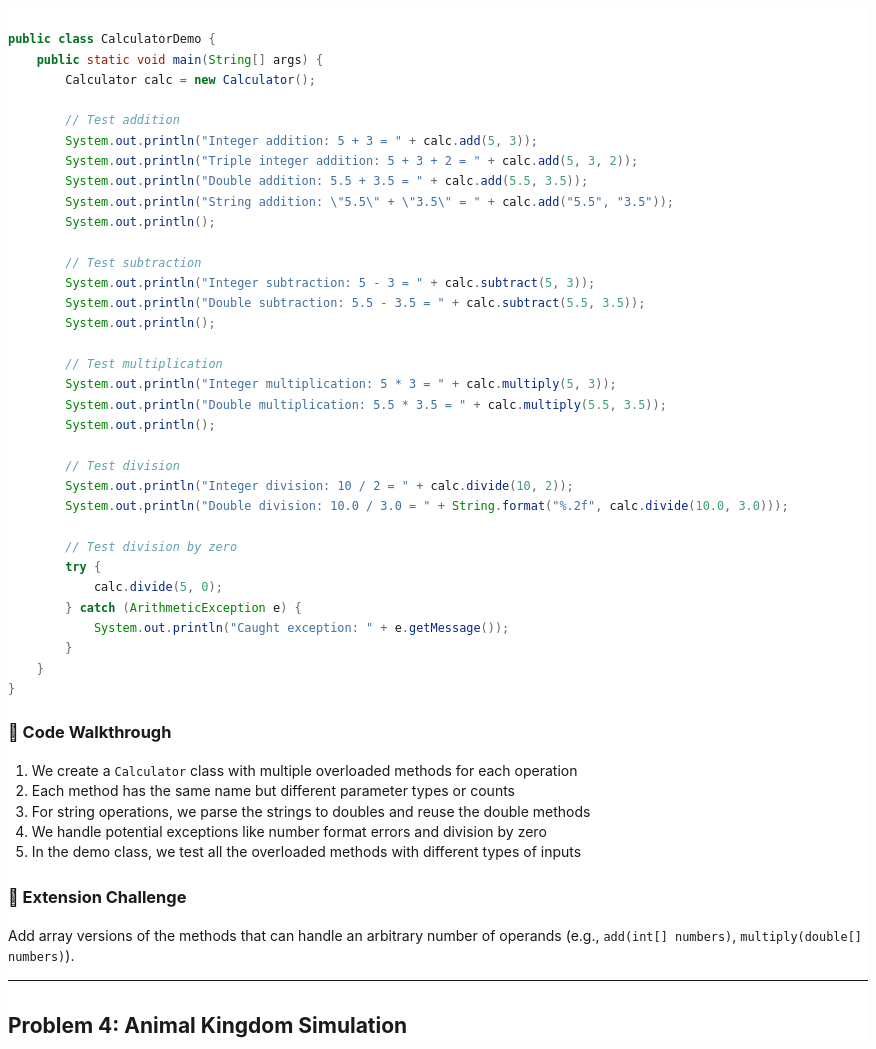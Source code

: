 ```java

public class CalculatorDemo {
    public static void main(String[] args) {
        Calculator calc = new Calculator();
        
        // Test addition
        System.out.println("Integer addition: 5 + 3 = " + calc.add(5, 3));
        System.out.println("Triple integer addition: 5 + 3 + 2 = " + calc.add(5, 3, 2));
        System.out.println("Double addition: 5.5 + 3.5 = " + calc.add(5.5, 3.5));
        System.out.println("String addition: \"5.5\" + \"3.5\" = " + calc.add("5.5", "3.5"));
        System.out.println();
        
        // Test subtraction
        System.out.println("Integer subtraction: 5 - 3 = " + calc.subtract(5, 3));
        System.out.println("Double subtraction: 5.5 - 3.5 = " + calc.subtract(5.5, 3.5));
        System.out.println();
        
        // Test multiplication
        System.out.println("Integer multiplication: 5 * 3 = " + calc.multiply(5, 3));
        System.out.println("Double multiplication: 5.5 * 3.5 = " + calc.multiply(5.5, 3.5));
        System.out.println();
        
        // Test division
        System.out.println("Integer division: 10 / 2 = " + calc.divide(10, 2));
        System.out.println("Double division: 10.0 / 3.0 = " + String.format("%.2f", calc.divide(10.0, 3.0)));
        
        // Test division by zero
        try {
            calc.divide(5, 0);
        } catch (ArithmeticException e) {
            System.out.println("Caught exception: " + e.getMessage());
        }
    }
}
```

### 🔄 Code Walkthrough
1. We create a `Calculator` class with multiple overloaded methods for each operation
2. Each method has the same name but different parameter types or counts
3. For string operations, we parse the strings to doubles and reuse the double methods
4. We handle potential exceptions like number format errors and division by zero
5. In the demo class, we test all the overloaded methods with different types of inputs

### 🚀 Extension Challenge
Add array versions of the methods that can handle an arbitrary number of operands (e.g., `add(int[] numbers)`, `multiply(double[] numbers)`).

---

## Problem 4: Animal Kingdom Simulation
